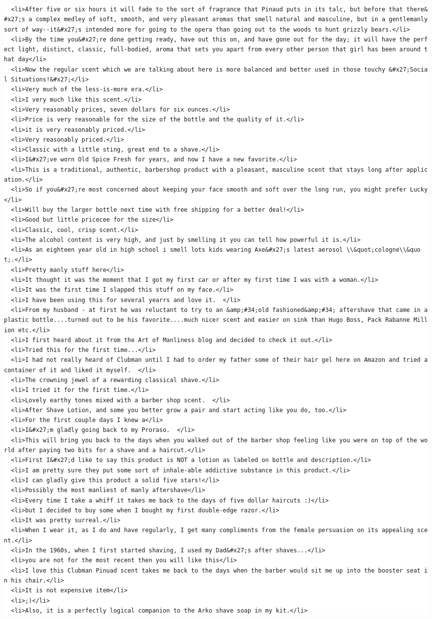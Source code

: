       <li>After five or six hours it will fade to the sort of fragrance that Pinaud puts in its talc, but before that there&#x27;s a complex medley of soft, smooth, and very pleasant aromas that smell natural and masculine, but in a gentlemanly sort of way--it&#x27;s intended more for going to the opera than going out to the woods to hunt grizzly bears.</li>
      <li>By the time you&#x27;re done getting ready, have out this on, and have gone out for the day; it will have the perfect light, distinct, classic, full-bodied, aroma that sets you apart from every other person that girl has been around that day</li>
      <li>Now the regular scent which we are talking about here is more balanced and better used in those touchy &#x27;Social Situations!&#x27;</li>
      <li>Very much of the less-is-more era.</li>
      <li>I very much like this scent.</li>
      <li>Very reasonably prices, seven dollars for six ounces.</li>
      <li>Price is very reasonable for the size of the bottle and the quality of it.</li>
      <li>it is very reasonably priced.</li>
      <li>Very reasonably priced.</li>
      <li>Classic with a little sting, great end to a shave.</li>
      <li>I&#x27;ve worn Old Spice Fresh for years, and now I have a new favorite.</li>
      <li>This is a traditional, authentic, barbershop product with a pleasant, masculine scent that stays long after application.</li>
      <li>So if you&#x27;re most concerned about keeping your face smooth and soft over the long run, you might prefer Lucky</li>
      <li>Will buy the larger bottle next time with free shipping for a better deal!</li>
      <li>Good but little pricecee for the size</li>
      <li>Classic, cool, crisp scent.</li>
      <li>The alcohol content is very high, and just by smelling it you can tell how powerful it is.</li>
      <li>As an eighteen year old in high school i smell lots kids wearing Axe&#x27;s latest aerosol \\&quot;cologne\\&quot;.</li>
      <li>Pretty manly stuff here</li>
      <li>It thought it was the moment that I got my first car or after my first time I was with a woman.</li>
      <li>It was the first time I slapped this stuff on my face.</li>
      <li>I have been using this for several yearrs and love it.  </li>
      <li>From my husband - at first he was reluctant to try to an &amp;#34;old fashioned&amp;#34; aftershave that came in a plastic bottle....turned out to be his favorite....much nicer scent and easier on sink than Hugo Boss, Pack Rabanne Million etc.</li>
      <li>I first heard about it from the Art of Manliness blog and decided to check it out.</li>
      <li>Tried this for the first time...</li>
      <li>I had not really heard of Clubman until I had to order my father some of their hair gel here on Amazon and tried a container of it and liked it myself.  </li>
      <li>The crowning jewel of a rewarding classical shave.</li>
      <li>I tried it for the first time.</li>
      <li>Lovely earthy tones mixed with a barber shop scent.  </li>
      <li>After Shave Lotion, and some you better grow a pair and start acting like you do, too.</li>
      <li>For the first couple days I knew a</li>
      <li>I&#x27;m gladly going back to my Proraso.  </li>
      <li>This will bring you back to the days when you walked out of the barber shop feeling like you were on top of the world after paying two bits for a shave and a haircut.</li>
      <li>First I&#x27;d like to say this product is NOT a lotion as labeled on bottle and description.</li>
      <li>I am pretty sure they put some sort of inhale-able addictive substance in this product.</li>
      <li>I can gladly give this product a solid five stars!</li>
      <li>Possibly the most manliest of manly aftershave</li>
      <li>Every time I take a whiff it takes me back to the days of five dollar haircuts :)</li>
      <li>but I decided to buy some when I bought my first double-edge razor.</li>
      <li>It was pretty surreal.</li>
      <li>When I wear it, as I do and have regularly, I get many compliments from the female persuasion on its appealing scent.</li>
      <li>In the 1960s, when I first started shaving, I used my Dad&#x27;s after shaves...</li>
      <li>you are not for the most recent then you will like this</li>
      <li>I love this Clubman Pinuad scent takes me back to the days when the barber would sit me up into the booster seat in his chair.</li>
      <li>It is not expensive item</li>
      <li>;)</li>
      <li>Also, it is a perfectly logical companion to the Arko shave soap in my kit.</li>